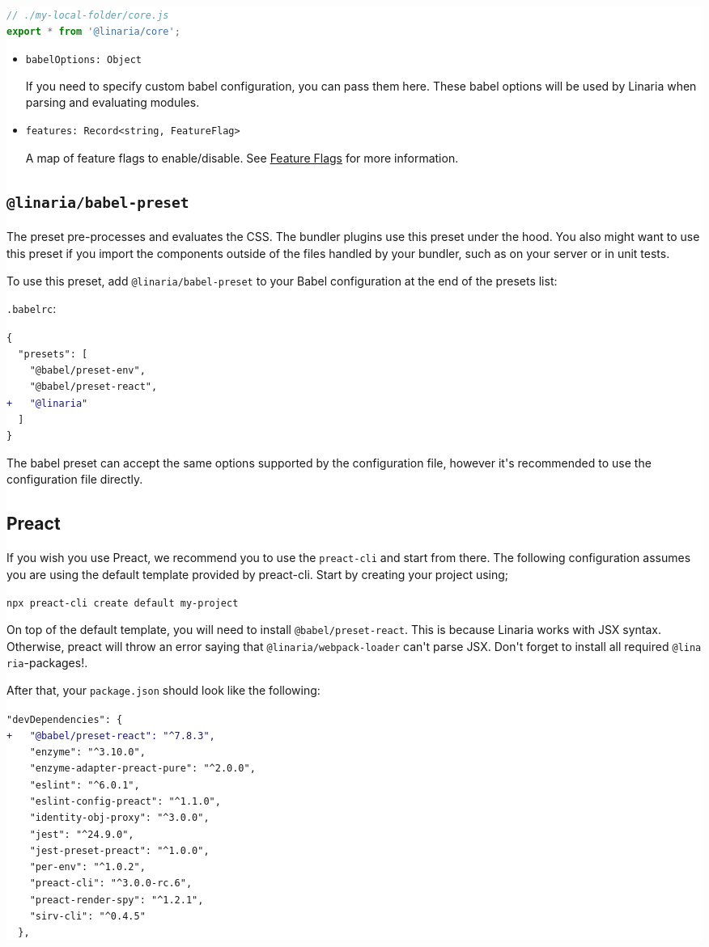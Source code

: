    ```js
   // ./my-local-folder/core.js
   export * from '@linaria/core';
   ```

- `babelOptions: Object`

  If you need to specify custom babel configuration, you can pass them here. These babel options will be used by Linaria when parsing and evaluating modules.

- `features: Record<string, FeatureFlag>`

  A map of feature flags to enable/disable. See [Feature Flags](./FEATURE_FLAGS.md##feature-flags) for more information.

## `@linaria/babel-preset`

The preset pre-processes and evaluates the CSS. The bundler plugins use this preset under the hood. You also might want to use this preset if you import the components outside of the files handled by your bundler, such as on your server or in unit tests.

To use this preset, add `@linaria/babel-preset` to your Babel configuration at the end of the presets list:

`.babelrc`:

```diff
{
  "presets": [
    "@babel/preset-env",
    "@babel/preset-react",
+   "@linaria"
  ]
}
```

The babel preset can accept the same options supported by the configuration file, however it's recommended to use the configuration file directly.

## Preact

If you wish you use Preact, we recommend you to use the `preact-cli` and start from there. The following configuration assumes you are using the default template provided by preact-cli. Start by creating your project using;

```
npx preact-cli create default my-project
```

On top of the default template, you will need to install `@babel/preset-react`. This is because Linaria works with JSX syntax. Otherwise, preact will throw an error saying that `@linaria/webpack-loader` can't parse JSX. Don't forget to install all required `@linaria`-packages!.

After that, your `package.json` should look like the following:

```diff
"devDependencies": {
+   "@babel/preset-react": "^7.8.3",
    "enzyme": "^3.10.0",
    "enzyme-adapter-preact-pure": "^2.0.0",
    "eslint": "^6.0.1",
    "eslint-config-preact": "^1.1.0",
    "identity-obj-proxy": "^3.0.0",
    "jest": "^24.9.0",
    "jest-preset-preact": "^1.0.0",
    "per-env": "^1.0.2",
    "preact-cli": "^3.0.0-rc.6",
    "preact-render-spy": "^1.2.1",
    "sirv-cli": "^0.4.5"
  },
```